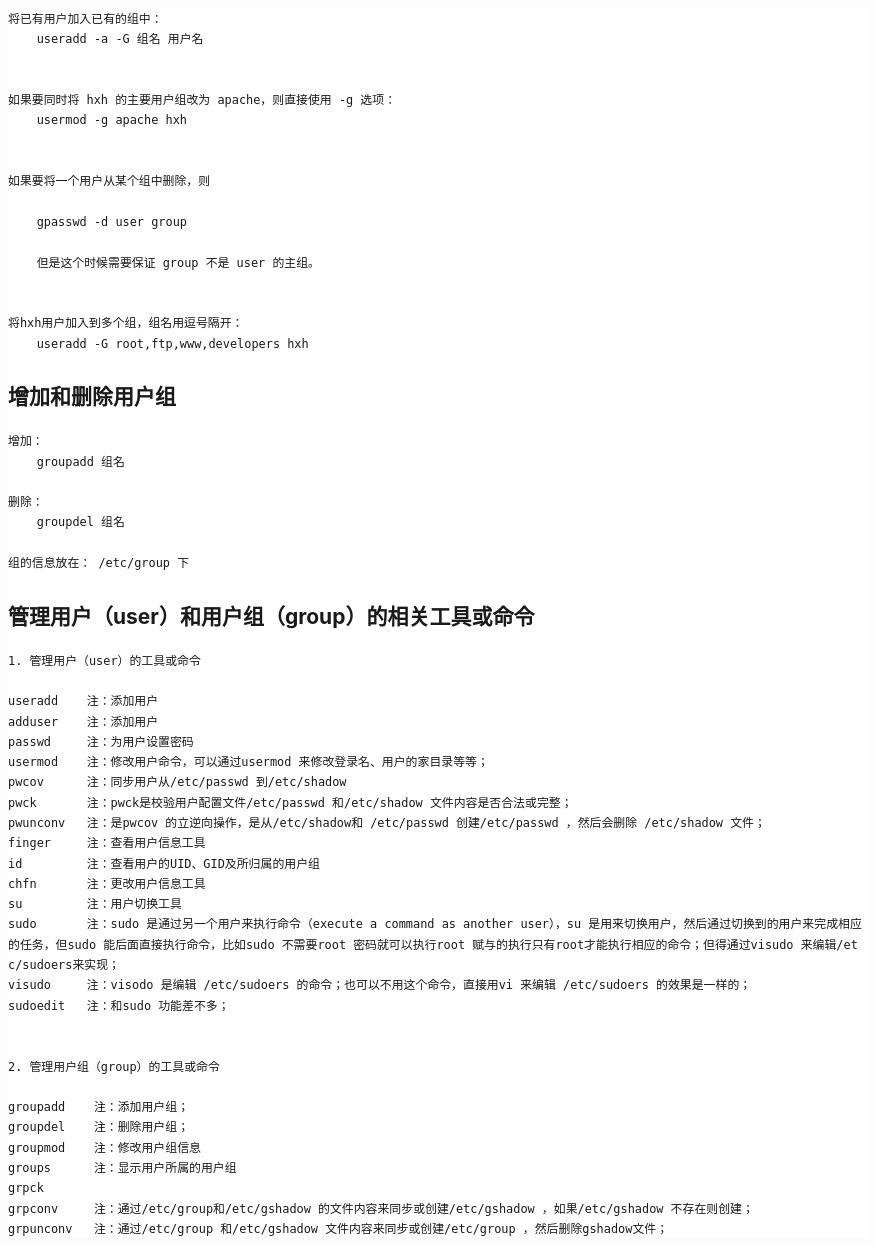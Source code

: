 	将已有用户加入已有的组中：
		useradd -a -G 组名 用户名


	如果要同时将 hxh 的主要用户组改为 apache，则直接使用 -g 选项：
		usermod -g apache hxh


	如果要将一个用户从某个组中删除，则

		gpasswd -d user group
		
		但是这个时候需要保证 group 不是 user 的主组。


	将hxh用户加入到多个组，组名用逗号隔开：	
		useradd -G root,ftp,www,developers hxh


## 增加和删除用户组

	增加：
		groupadd 组名

	删除：
		groupdel 组名

	组的信息放在： /etc/group 下


## 管理用户（user）和用户组（group）的相关工具或命令

	1. 管理用户（user）的工具或命令

	useradd    注：添加用户
	adduser    注：添加用户
	passwd     注：为用户设置密码
	usermod    注：修改用户命令，可以通过usermod 来修改登录名、用户的家目录等等；
	pwcov      注：同步用户从/etc/passwd 到/etc/shadow
	pwck       注：pwck是校验用户配置文件/etc/passwd 和/etc/shadow 文件内容是否合法或完整；
	pwunconv   注：是pwcov 的立逆向操作，是从/etc/shadow和 /etc/passwd 创建/etc/passwd ，然后会删除 /etc/shadow 文件；
	finger     注：查看用户信息工具
	id         注：查看用户的UID、GID及所归属的用户组
	chfn       注：更改用户信息工具
	su         注：用户切换工具
	sudo       注：sudo 是通过另一个用户来执行命令（execute a command as another user），su 是用来切换用户，然后通过切换到的用户来完成相应的任务，但sudo 能后面直接执行命令，比如sudo 不需要root 密码就可以执行root 赋与的执行只有root才能执行相应的命令；但得通过visudo 来编辑/etc/sudoers来实现；
	visudo     注：visodo 是编辑 /etc/sudoers 的命令；也可以不用这个命令，直接用vi 来编辑 /etc/sudoers 的效果是一样的；
	sudoedit   注：和sudo 功能差不多；


	2. 管理用户组（group）的工具或命令

	groupadd    注：添加用户组；
	groupdel    注：删除用户组；
	groupmod    注：修改用户组信息
	groups      注：显示用户所属的用户组
	grpck
	grpconv     注：通过/etc/group和/etc/gshadow 的文件内容来同步或创建/etc/gshadow ，如果/etc/gshadow 不存在则创建；
	grpunconv   注：通过/etc/group 和/etc/gshadow 文件内容来同步或创建/etc/group ，然后删除gshadow文件；
